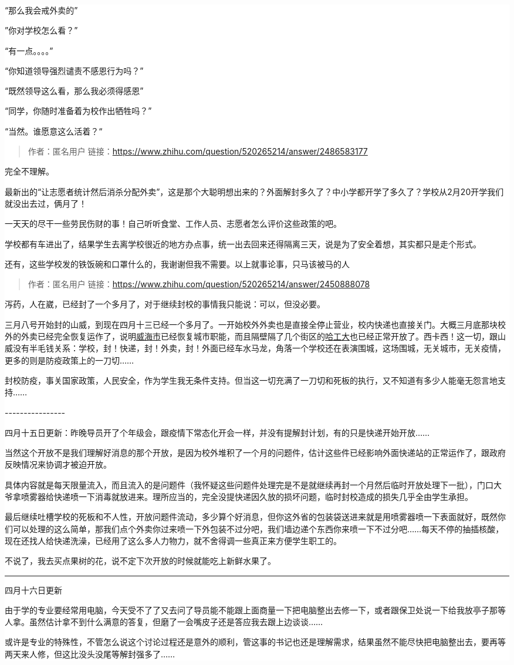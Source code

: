 “那么我会戒外卖的”

”你对学校怎么看？”

“有一点。。。。”

“你知道领导强烈谴责不感恩行为吗？”

“既然领导这么看，那么我必须得感恩”

“同学，你随时准备着为校作出牺牲吗？”

“当然。谁愿意这么活着？“
> 作者：匿名用户
> 链接：https://www.zhihu.com/question/520265214/answer/2486583177


完全不理解。

最新出的“让志愿者统计然后消杀分配外卖”，这是那个大聪明想出来的？外面解封多久了？中小学都开学了多久了？学校从2月20开学我们就没出去过，俩月了！

一天天的尽干一些劳民伤财的事！自己听听食堂、工作人员、志愿者怎么评价这些政策的吧。

学校都有车进出了，结果学生去离学校很近的地方办点事，统一出去回来还得隔离三天，说是为了安全着想，其实都只是走个形式。

还有，这些学校发的铁饭碗和口罩什么的，我谢谢但我不需要。以上就事论事，只马该被马的人
> 作者：匿名用户
> 链接：https://www.zhihu.com/question/520265214/answer/2450888078


泻药，人在崴，已经封了一个多月了，对于继续封校的事情我只能说：可以，但没必要。

三月八号开始封的山威，到现在四月十三已经一个多月了。一开始校外外卖也是直接全停止营业，校内快递也直接关门。大概三月底那块校外的外卖已经完全恢复运作了，说明[威海市](https://www.zhihu.com/search?q=%E5%A8%81%E6%B5%B7%E5%B8%82&search_source=Entity&hybrid_search_source=Entity&hybrid_search_extra=%7B%22sourceType%22%3A%22answer%22%2C%22sourceId%22%3A2438102625%7D)已经恢复城市职能，而且隔壁隔了几个街区的[哈工大](https://www.zhihu.com/search?q=%E5%93%88%E5%B7%A5%E5%A4%A7&search_source=Entity&hybrid_search_source=Entity&hybrid_search_extra=%7B%22sourceType%22%3A%22answer%22%2C%22sourceId%22%3A2438102625%7D)也已经正常开放了。西卡西！这一切，跟山威没有半毛钱关系：学校，封！快递，封！外卖，封！外面已经车水马龙，角落一个学校还在表演围城，这场围城，无关城市，无关疫情，更多的则是防疫政策上的一刀切……

封校防疫，事关国家政策，人民安全，作为学生我无条件支持。但当这一切充满了一刀切和死板的执行，又不知道有多少人能毫无怨言地支持……

\----------------

四月十五日更新：昨晚导员开了个年级会，跟疫情下常态化开会一样，并没有提解封计划，有的只是快递开始开放……

当然这个开放不是我们理解好消息的那个开放，是因为校外堆积了一个月的问题件，估计这些件已经影响外面快递站的正常运作了，跟政府反映情况来协调才被迫开放。

具体内容就是每天限量流入，而且流入的是问题件（我怀疑这些问题件处理完是不是就继续再封一个月然后临时开放处理下一批），门口大爷拿喷雾器给快递喷一下消毒就放进来。理所应当的，完全没提快递因久放的损坏问题，临时封校造成的损失几乎全由学生承担。

最后继续吐槽学校的死板和不人性，开放问题件流动，多少算个好消息，但你这外省的包装袋送进来就是用喷雾器喷一下表面就好，既然你们可以处理的这么简单，那我们点个外卖你过来喷一下外包装不过分吧，我们墙边递个东西你来喷一下不过分吧……每天不停的抽插核酸，现在还找人给快递洗澡，已经用了这么多人力物力，就不舍得调一些真正来方便学生职工的。

不说了，我去买点果树的花，说不定下次开放的时候就能吃上新鲜水果了。

* * *

四月十六日更新

由于学的专业要经常用电脑，今天受不了了又去问了导员能不能跟上面商量一下把电脑整出去修一下，或者跟保卫处说一下给我放亭子那等人拿。虽然估计拿不到什么满意的答复，但磨了一会嘴皮子还是答应我去跟上边谈谈……

或许是专业的特殊性，不管怎么说这个讨论过程还是意外的顺利，管这事的书记也还是理解需求，结果虽然不能尽快把电脑整出去，要再等两天来人修，但这比没头没尾等解封强多了……
